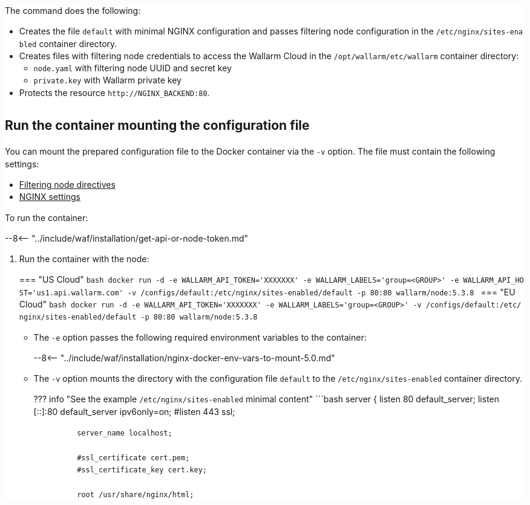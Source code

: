 The command does the following:

* Creates the file `default` with minimal NGINX configuration and passes filtering node configuration in the `/etc/nginx/sites-enabled` container directory.
* Creates files with filtering node credentials to access the Wallarm Cloud in the `/opt/wallarm/etc/wallarm` container directory:
    * `node.yaml` with filtering node UUID and secret key
    * `private.key` with Wallarm private key
* Protects the resource `http://NGINX_BACKEND:80`.

## Run the container mounting the configuration file

You can mount the prepared configuration file to the Docker container via the `-v` option. The file must contain the following settings:

* [Filtering node directives][nginx-directives-docs]
* [NGINX settings](https://nginx.org/en/docs/beginners_guide.html)

To run the container:

--8<-- "../include/waf/installation/get-api-or-node-token.md"

1. Run the container with the node:

    === "US Cloud"
        ```bash
        docker run -d -e WALLARM_API_TOKEN='XXXXXXX' -e WALLARM_LABELS='group=<GROUP>' -e WALLARM_API_HOST='us1.api.wallarm.com' -v /configs/default:/etc/nginx/sites-enabled/default -p 80:80 wallarm/node:5.3.8
        ```
    === "EU Cloud"
        ```bash
        docker run -d -e WALLARM_API_TOKEN='XXXXXXX' -e WALLARM_LABELS='group=<GROUP>' -v /configs/default:/etc/nginx/sites-enabled/default -p 80:80 wallarm/node:5.3.8
        ```

    * The `-e` option passes the following required environment variables to the container:

        --8<-- "../include/waf/installation/nginx-docker-env-vars-to-mount-5.0.md"
    
    * The `-v` option mounts the directory with the configuration file `default` to the `/etc/nginx/sites-enabled` container directory.

        ??? info "See the example `/etc/nginx/sites-enabled` minimal content"
            ```bash
            server {
                    listen 80 default_server;
                    listen [::]:80 default_server ipv6only=on;
                    #listen 443 ssl;

                    server_name localhost;

                    #ssl_certificate cert.pem;
                    #ssl_certificate_key cert.key;

                    root /usr/share/nginx/html;


[doc-wallarm-mode]:           ../../../../admin-en/configure-parameters-en.md#wallarm_mode
[doc-config-params]:          ../../../../admin-en/configure-parameters-en.md
[doc-monitoring]:             ../../../../admin-en/monitoring/intro.md
[waf-mode-instr]:                   ../../../../admin-en/configure-wallarm-mode.md
[logging-instr]:                    ../../../../admin-en/configure-logging.md
[proxy-balancer-instr]:             ../../../../admin-en/using-proxy-or-balancer-en.md
[process-time-limit-instr]:         ../../../../admin-en/configure-parameters-en.md#wallarm_process_time_limit
[allocating-memory-guide]:          ../../../../admin-en/configuration-guides/allocate-resources-for-node.md
[nginx-waf-directives]:             ../../../../admin-en/configure-parameters-en.md
[mount-config-instr]:               #run-the-container-mounting-the-configuration-file
[graylist-docs]:                    ../../../../user-guides/ip-lists/overview.md
[filtration-modes-docs]:            ../../../../admin-en/configure-wallarm-mode.md
[application-configuration]:        ../../../../user-guides/settings/applications.md
[ptrav-attack-docs]:                ../../../../attacks-vulns-list.md#path-traversal
[attacks-in-ui-image]:              ../../../../images/admin-guides/test-attacks-quickstart.png
[versioning-policy]:                ../../../../updating-migrating/versioning-policy.md#version-list
[node-status-docs]:                 ../../../../admin-en/configure-statistics-service.md
[node-token]:                       ../../../../quickstart.md#deploy-the-wallarm-filtering-node
[api-token]:                        ../../../../user-guides/settings/api-tokens.md
[wallarm-token-types]:              ../../../../user-guides/nodes/nodes.md#api-and-node-tokens-for-node-creation
[platform]:                         ../../../supported-deployment-options.md
[nginx-directives-docs]:            ../../../../admin-en/configure-parameters-en.md
[aws-ecs-docs]:                     ../../../cloud-platforms/aws/docker-container.md
[gcp-gce-docs]:                     ../../../cloud-platforms/gcp/docker-container.md
[azure-container-docs]:             ../../../cloud-platforms/azure/docker-container.md
[alibaba-ecs-docs]:                 ../../../cloud-platforms/alibaba-cloud/docker-container.md
[ip-lists-docs]:                    ../../../../user-guides/ip-lists/overview.md
[api-policy-enf-docs]:              ../../../../api-specification-enforcement/overview.md
[filtration-modes]:                 ../../../../admin-en/configure-wallarm-mode.md#available-filtration-modes
[api-discovery-docs]:               ../../../../api-discovery/overview.md
[sensitive-data-rule]:              ../../../../user-guides/rules/sensitive-data-rule.md
[apid-only-mode-details]:           ../../../../installation/nginx/all-in-one.md#api-discovery-only-mode
[inline-docs]:                      ../../../inline/overview.md